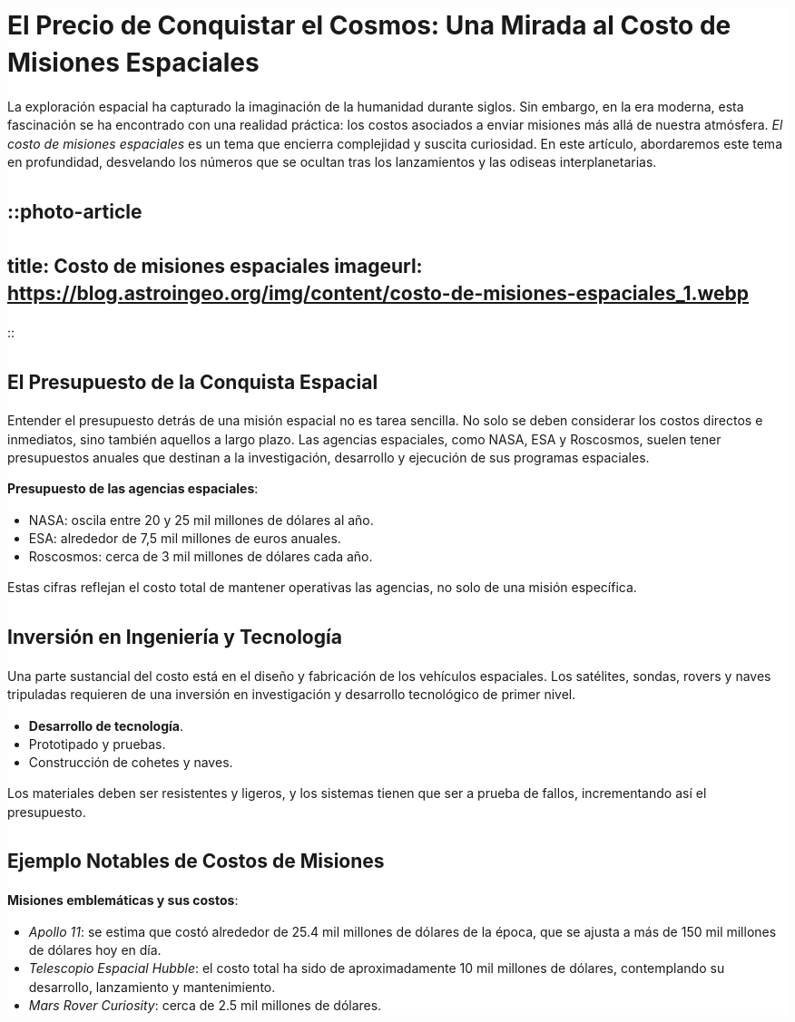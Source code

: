 # El Precio de Conquistar el Cosmos: Una Mirada al Costo de Misiones Espaciales

La exploración espacial ha capturado la imaginación de la humanidad durante siglos. Sin embargo, en la era moderna, esta fascinación se ha encontrado con una realidad práctica: los costos asociados a enviar misiones más allá de nuestra atmósfera. *El costo de misiones espaciales* es un tema que encierra complejidad y suscita curiosidad. En este artículo, abordaremos este tema en profundidad, desvelando los números que se ocultan tras los lanzamientos y las odiseas interplanetarias.


::photo-article
---
title: Costo de misiones espaciales
imageurl: https://blog.astroingeo.org/img/content/costo-de-misiones-espaciales_1.webp
---
::


## El Presupuesto de la Conquista Espacial

Entender el presupuesto detrás de una misión espacial no es tarea sencilla. No solo se deben considerar los costos directos e inmediatos, sino también aquellos a largo plazo. Las agencias espaciales, como NASA, ESA y Roscosmos, suelen tener presupuestos anuales que destinan a la investigación, desarrollo y ejecución de sus programas espaciales.

**Presupuesto de las agencias espaciales**:
- NASA: oscila entre 20 y 25 mil millones de dólares al año.
- ESA: alrededor de 7,5 mil millones de euros anuales.
- Roscosmos: cerca de 3 mil millones de dólares cada año.

Estas cifras reflejan el costo total de mantener operativas las agencias, no solo de una misión específica.

## Inversión en Ingeniería y Tecnología

Una parte sustancial del costo está en el diseño y fabricación de los vehículos espaciales. Los satélites, sondas, rovers y naves tripuladas requieren de una inversión en investigación y desarrollo tecnológico de primer nivel.

- **Desarrollo de tecnología**.
- Prototipado y pruebas.
- Construcción de cohetes y naves.

Los materiales deben ser resistentes y ligeros, y los sistemas tienen que ser a prueba de fallos, incrementando así el presupuesto.

## Ejemplo Notables de Costos de Misiones

**Misiones emblemáticas y sus costos**:
- *Apollo 11*: se estima que costó alrededor de 25.4 mil millones de dólares de la época, que se ajusta a más de 150 mil millones de dólares hoy en día.
- *Telescopio Espacial Hubble*: el costo total ha sido de aproximadamente 10 mil millones de dólares, contemplando su desarrollo, lanzamiento y mantenimiento.
- *Mars Rover Curiosity*: cerca de 2.5 mil millones de dólares.
